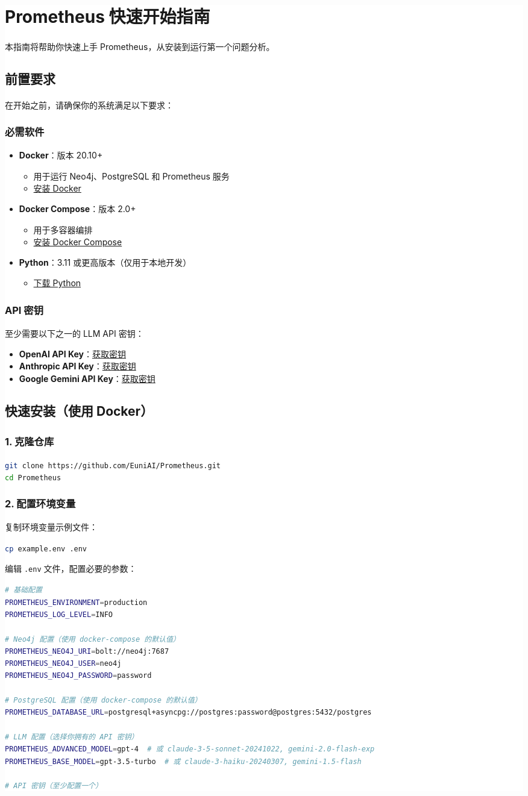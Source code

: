 # Prometheus 快速开始指南

本指南将帮助你快速上手 Prometheus，从安装到运行第一个问题分析。

## 前置要求

在开始之前，请确保你的系统满足以下要求：

### 必需软件

- **Docker**：版本 20.10+
  - 用于运行 Neo4j、PostgreSQL 和 Prometheus 服务
  - [安装 Docker](https://docs.docker.com/get-docker/)

- **Docker Compose**：版本 2.0+
  - 用于多容器编排
  - [安装 Docker Compose](https://docs.docker.com/compose/install/)

- **Python**：3.11 或更高版本（仅用于本地开发）
  - [下载 Python](https://www.python.org/downloads/)

### API 密钥

至少需要以下之一的 LLM API 密钥：

- **OpenAI API Key**：[获取密钥](https://platform.openai.com/api-keys)
- **Anthropic API Key**：[获取密钥](https://console.anthropic.com/)
- **Google Gemini API Key**：[获取密钥](https://ai.google.dev/)

## 快速安装（使用 Docker）

### 1. 克隆仓库

```bash
git clone https://github.com/EuniAI/Prometheus.git
cd Prometheus
```

### 2. 配置环境变量

复制环境变量示例文件：

```bash
cp example.env .env
```

编辑 `.env` 文件，配置必要的参数：

```bash
# 基础配置
PROMETHEUS_ENVIRONMENT=production
PROMETHEUS_LOG_LEVEL=INFO

# Neo4j 配置（使用 docker-compose 的默认值）
PROMETHEUS_NEO4J_URI=bolt://neo4j:7687
PROMETHEUS_NEO4J_USER=neo4j
PROMETHEUS_NEO4J_PASSWORD=password

# PostgreSQL 配置（使用 docker-compose 的默认值）
PROMETHEUS_DATABASE_URL=postgresql+asyncpg://postgres:password@postgres:5432/postgres

# LLM 配置（选择你拥有的 API 密钥）
PROMETHEUS_ADVANCED_MODEL=gpt-4  # 或 claude-3-5-sonnet-20241022, gemini-2.0-flash-exp
PROMETHEUS_BASE_MODEL=gpt-3.5-turbo  # 或 claude-3-haiku-20240307, gemini-1.5-flash

# API 密钥（至少配置一个）
```
